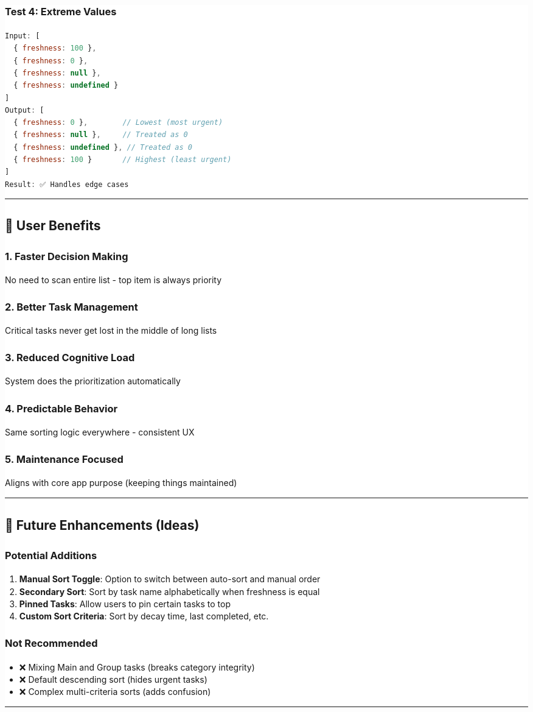 ### Test 4: Extreme Values
```javascript
Input: [
  { freshness: 100 },
  { freshness: 0 },
  { freshness: null },
  { freshness: undefined }
]
Output: [
  { freshness: 0 },        // Lowest (most urgent)
  { freshness: null },     // Treated as 0
  { freshness: undefined }, // Treated as 0
  { freshness: 100 }       // Highest (least urgent)
]
Result: ✅ Handles edge cases
```

---

## 🎯 User Benefits

### 1. **Faster Decision Making**
No need to scan entire list - top item is always priority

### 2. **Better Task Management**
Critical tasks never get lost in the middle of long lists

### 3. **Reduced Cognitive Load**
System does the prioritization automatically

### 4. **Predictable Behavior**
Same sorting logic everywhere - consistent UX

### 5. **Maintenance Focused**
Aligns with core app purpose (keeping things maintained)

---

## 🔮 Future Enhancements (Ideas)

### Potential Additions
1. **Manual Sort Toggle**: Option to switch between auto-sort and manual order
2. **Secondary Sort**: Sort by task name alphabetically when freshness is equal
3. **Pinned Tasks**: Allow users to pin certain tasks to top
4. **Custom Sort Criteria**: Sort by decay time, last completed, etc.

### Not Recommended
- ❌ Mixing Main and Group tasks (breaks category integrity)
- ❌ Default descending sort (hides urgent tasks)
- ❌ Complex multi-criteria sorts (adds confusion)

---